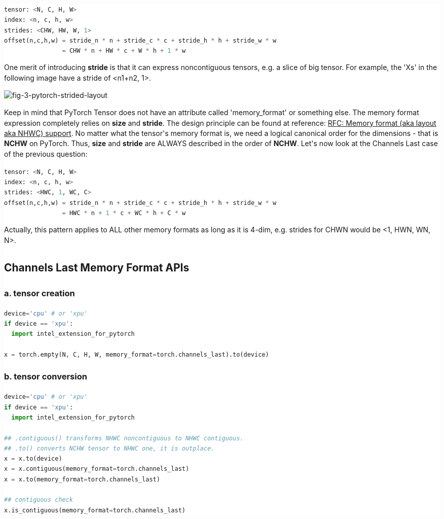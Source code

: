 ```python
tensor: <N, C, H, W>
index: <n, c, h, w>
strides: <CHW, HW, W, 1>
offset(n,c,h,w) = stride_n * n + stride_c * c + stride_h * h + stride_w * w
                = CHW * n + HW * c + W * h + 1 * w
```

One merit of introducing **stride** is that it can express noncontiguous tensors, e.g. a slice of big tensor. For example, the 'Xs' in the following image have a stride of <n1+n2, 1>.

![fig-3-pytorch-strided-layout](../../images/channels_last/figure3_strided_layout.png)

Keep in mind that PyTorch Tensor does not have an attribute called 'memory_format' or something else. The memory format expression completely relies on **size** and **stride**. The design principle can be found at reference: [RFC: Memory format (aka layout aka NHWC) support](https://github.com/pytorch/pytorch/issues/19092). No matter what the tensor's memory format is, we need a logical canonical order for the dimensions - that is **NCHW** on PyTorch. Thus, **size** and **stride** are ALWAYS described in the order of **NCHW**. Let's now look at the Channels Last case of the previous question:
```python
tensor: <N, C, H, W>
index: <n, c, h, w>
strides: <HWC, 1, WC, C>
offset(n,c,h,w) = stride_n * n + stride_c * c + stride_h * h + stride_w * w
                = HWC * n + 1 * c + WC * h + C * w
```

Actually, this pattern applies to ALL other memory formats as long as it is 4-dim, e.g. strides for CHWN would be <1, HWN, WN, N>.

## Channels Last Memory Format APIs

### a. tensor creation
```python
device='cpu' # or 'xpu'
if device == 'xpu':
  import intel_extension_for_pytorch

x = torch.empty(N, C, H, W, memory_format=torch.channels_last).to(device)
```

### b. tensor conversion
```python
device='cpu' # or 'xpu'
if device == 'xpu':
  import intel_extension_for_pytorch

## .contiguous() transforms NHWC noncontiguous to NHWC contiguous.
## .to() converts NCHW tensor to NHWC one, it is outplace.
x = x.to(device)
x = x.contiguous(memory_format=torch.channels_last)
x = x.to(memory_format=torch.channels_last)

## contiguous check
x.is_contiguous(memory_format=torch.channels_last)
```
